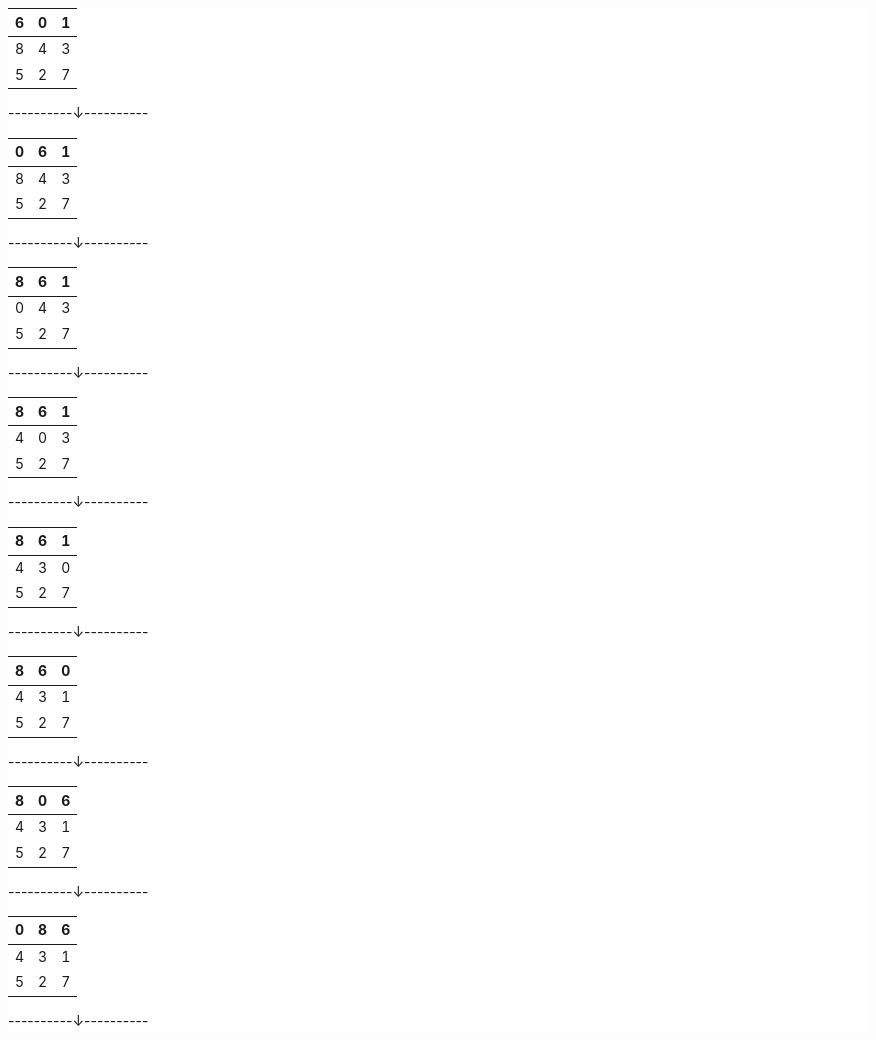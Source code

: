 |6|0|1|
|---|---|---|
|8|4|3|
|5|2|7|
----------&darr;----------

|0|6|1|
|---|---|---|
|8|4|3|
|5|2|7|
----------&darr;----------

|8|6|1|
|---|---|---|
|0|4|3|
|5|2|7|
----------&darr;----------

|8|6|1|
|---|---|---|
|4|0|3|
|5|2|7|
----------&darr;----------

|8|6|1|
|---|---|---|
|4|3|0|
|5|2|7|
----------&darr;----------

|8|6|0|
|---|---|---|
|4|3|1|
|5|2|7|
----------&darr;----------

|8|0|6|
|---|---|---|
|4|3|1|
|5|2|7|
----------&darr;----------

|0|8|6|
|---|---|---|
|4|3|1|
|5|2|7|
----------&darr;----------
